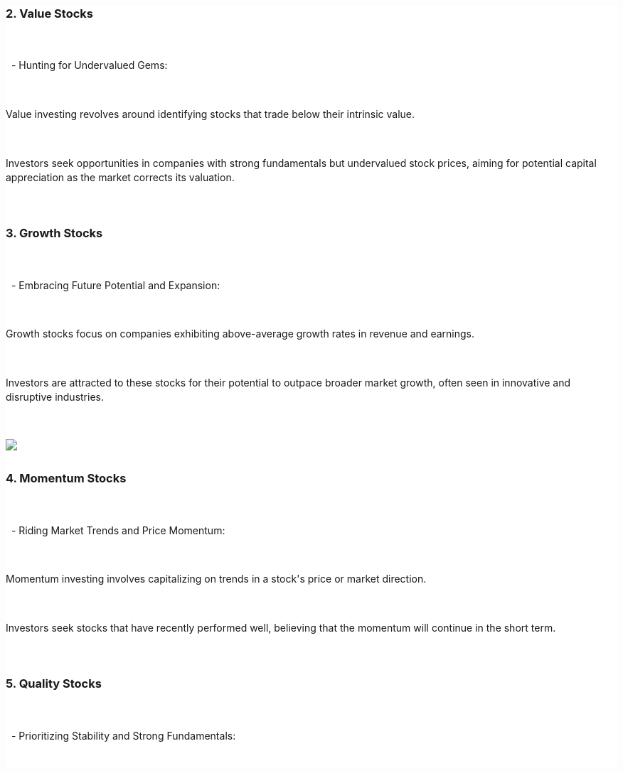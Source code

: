 ### 2. Value Stocks

&nbsp;

&nbsp; - Hunting for Undervalued Gems:

&nbsp;

Value investing revolves around identifying stocks that trade below their intrinsic value. 

&nbsp;

Investors seek opportunities in companies with strong fundamentals but undervalued stock prices, aiming for potential capital appreciation as the market corrects its valuation.

&nbsp;

### 3. Growth Stocks

&nbsp;

&nbsp; - Embracing Future Potential and Expansion:

&nbsp;

Growth stocks focus on companies exhibiting above-average growth rates in revenue and earnings. 

&nbsp;

Investors are attracted to these stocks for their potential to outpace broader market growth, often seen in innovative and disruptive industries.

&nbsp;

![](/assets/blog/investing/1.webp)

### 4. Momentum Stocks

&nbsp;

&nbsp; - Riding Market Trends and Price Momentum:

&nbsp;

Momentum investing involves capitalizing on trends in a stock's price or market direction. 

&nbsp;

Investors seek stocks that have recently performed well, believing that the momentum will continue in the short term.

&nbsp;

### 5. Quality Stocks

&nbsp;

&nbsp; - Prioritizing Stability and Strong Fundamentals:

&nbsp;
